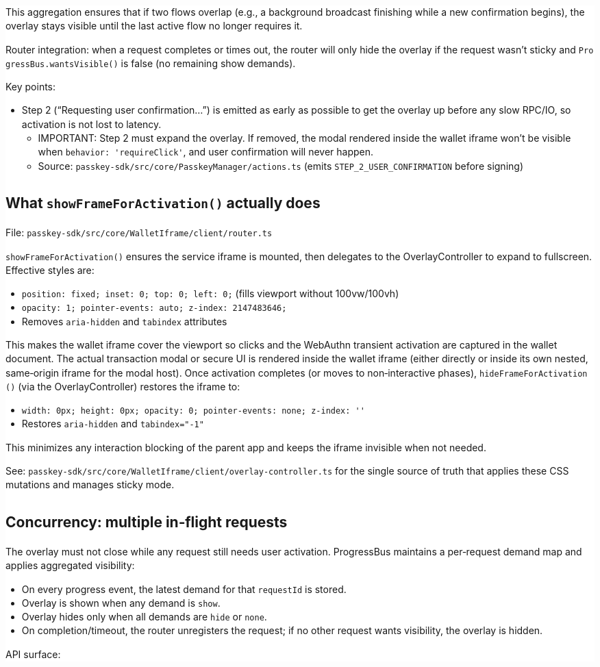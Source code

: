 This aggregation ensures that if two flows overlap (e.g., a background broadcast finishing while a new confirmation begins), the overlay stays visible until the last active flow no longer requires it.

Router integration: when a request completes or times out, the router will only hide the overlay if the request wasn’t sticky and `ProgressBus.wantsVisible()` is false (no remaining show demands).

Key points:

- Step 2 (“Requesting user confirmation…”) is emitted as early as possible to get the overlay up before any slow RPC/IO, so activation is not lost to latency.
  - IMPORTANT: Step 2 must expand the overlay. If removed, the modal rendered inside the wallet iframe won’t be visible when `behavior: 'requireClick'`, and user confirmation will never happen.
  - Source: `passkey-sdk/src/core/PasskeyManager/actions.ts` (emits `STEP_2_USER_CONFIRMATION` before signing)


## What `showFrameForActivation()` actually does

File: `passkey-sdk/src/core/WalletIframe/client/router.ts`

`showFrameForActivation()` ensures the service iframe is mounted, then delegates to the OverlayController to expand to fullscreen. Effective styles are:

- `position: fixed; inset: 0; top: 0; left: 0;` (fills viewport without 100vw/100vh)
- `opacity: 1; pointer-events: auto; z-index: 2147483646;`
- Removes `aria-hidden` and `tabindex` attributes

This makes the wallet iframe cover the viewport so clicks and the WebAuthn transient activation are captured in the wallet document. The actual transaction modal or secure UI is rendered inside the wallet iframe (either directly or inside its own nested, same‑origin iframe for the modal host). Once activation completes (or moves to non‑interactive phases), `hideFrameForActivation()` (via the OverlayController) restores the iframe to:

- `width: 0px; height: 0px; opacity: 0; pointer-events: none; z-index: ''`
- Restores `aria-hidden` and `tabindex="-1"`

This minimizes any interaction blocking of the parent app and keeps the iframe invisible when not needed.

See: `passkey-sdk/src/core/WalletIframe/client/overlay-controller.ts` for the single source of truth that applies these CSS mutations and manages sticky mode.


## Concurrency: multiple in‑flight requests

The overlay must not close while any request still needs user activation. ProgressBus maintains a per‑request demand map and applies aggregated visibility:

- On every progress event, the latest demand for that `requestId` is stored.
- Overlay is shown when any demand is `show`.
- Overlay hides only when all demands are `hide` or `none`.
- On completion/timeout, the router unregisters the request; if no other request wants visibility, the overlay is hidden.

API surface:
